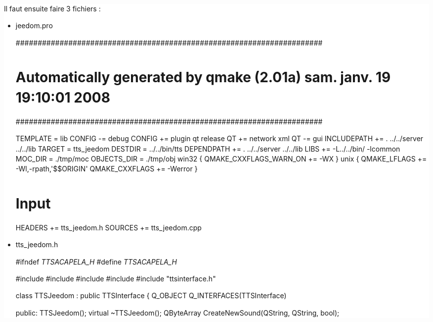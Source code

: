 Il faut ensuite faire 3 fichiers :

-   jeedom.pro



    ######################################################################
    # Automatically generated by qmake (2.01a) sam. janv. 19 19:10:01 2008
    ######################################################################

    TEMPLATE = lib
    CONFIG -= debug
    CONFIG += plugin qt release
    QT += network xml
    QT -= gui
    INCLUDEPATH += . ../../server ../../lib
    TARGET = tts_jeedom
    DESTDIR = ../../bin/tts
    DEPENDPATH += . ../../server ../../lib
    LIBS += -L../../bin/ -lcommon
    MOC_DIR = ./tmp/moc
    OBJECTS_DIR = ./tmp/obj
    win32 {
      QMAKE_CXXFLAGS_WARN_ON += -WX
    }
    unix {
      QMAKE_LFLAGS += -Wl,-rpath,\'\$$ORIGIN\'
      QMAKE_CXXFLAGS += -Werror
    }

    # Input
    HEADERS += tts_jeedom.h
    SOURCES += tts_jeedom.cpp

-   tts\_jeedom.h



    #ifndef _TTSACAPELA_H_
    #define _TTSACAPELA_H_

    #include <QHttp>
    #include <QMultiMap>
    #include <QTextStream>
    #include <QThread>
    #include "ttsinterface.h"

    class TTSJeedom : public TTSInterface
    {
      Q_OBJECT
      Q_INTERFACES(TTSInterface)

    public:
      TTSJeedom();
      virtual ~TTSJeedom();
      QByteArray CreateNewSound(QString, QString, bool);
